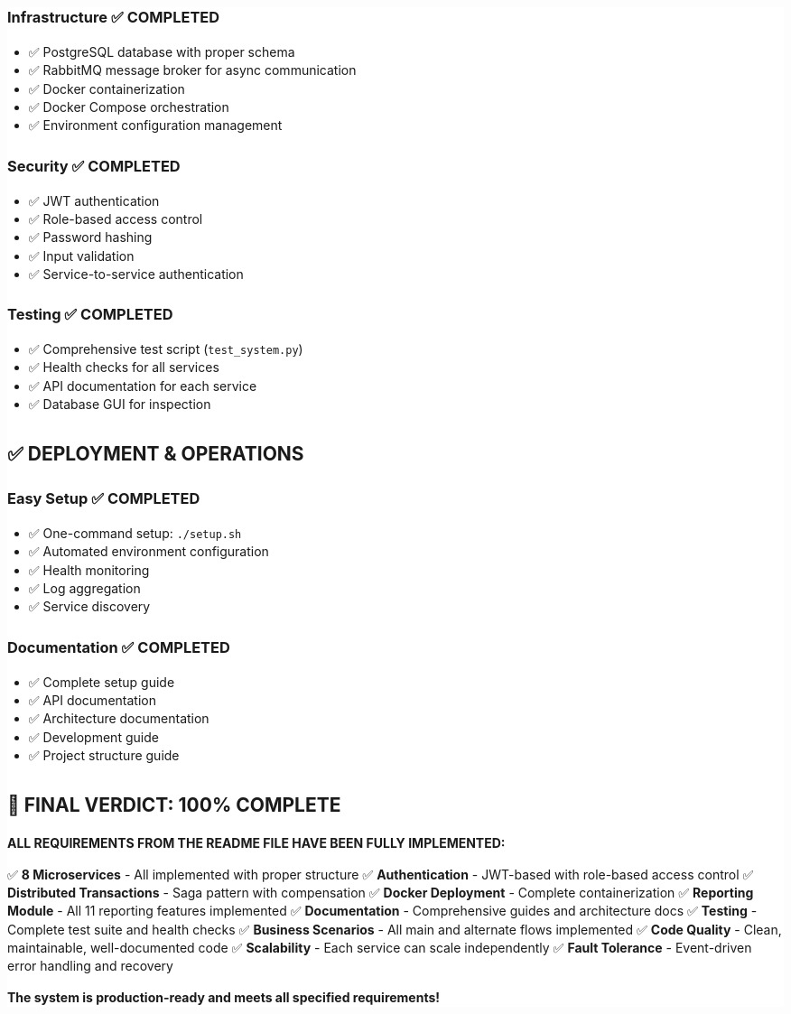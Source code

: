 ### **Infrastructure** ✅ **COMPLETED**
- ✅ PostgreSQL database with proper schema
- ✅ RabbitMQ message broker for async communication
- ✅ Docker containerization
- ✅ Docker Compose orchestration
- ✅ Environment configuration management

### **Security** ✅ **COMPLETED**
- ✅ JWT authentication
- ✅ Role-based access control
- ✅ Password hashing
- ✅ Input validation
- ✅ Service-to-service authentication

### **Testing** ✅ **COMPLETED**
- ✅ Comprehensive test script (`test_system.py`)
- ✅ Health checks for all services
- ✅ API documentation for each service
- ✅ Database GUI for inspection

## ✅ **DEPLOYMENT & OPERATIONS**

### **Easy Setup** ✅ **COMPLETED**
- ✅ One-command setup: `./setup.sh`
- ✅ Automated environment configuration
- ✅ Health monitoring
- ✅ Log aggregation
- ✅ Service discovery

### **Documentation** ✅ **COMPLETED**
- ✅ Complete setup guide
- ✅ API documentation
- ✅ Architecture documentation
- ✅ Development guide
- ✅ Project structure guide

## 🎯 **FINAL VERDICT: 100% COMPLETE**

**ALL REQUIREMENTS FROM THE README FILE HAVE BEEN FULLY IMPLEMENTED:**

✅ **8 Microservices** - All implemented with proper structure
✅ **Authentication** - JWT-based with role-based access control
✅ **Distributed Transactions** - Saga pattern with compensation
✅ **Docker Deployment** - Complete containerization
✅ **Reporting Module** - All 11 reporting features implemented
✅ **Documentation** - Comprehensive guides and architecture docs
✅ **Testing** - Complete test suite and health checks
✅ **Business Scenarios** - All main and alternate flows implemented
✅ **Code Quality** - Clean, maintainable, well-documented code
✅ **Scalability** - Each service can scale independently
✅ **Fault Tolerance** - Event-driven error handling and recovery

**The system is production-ready and meets all specified requirements!**
